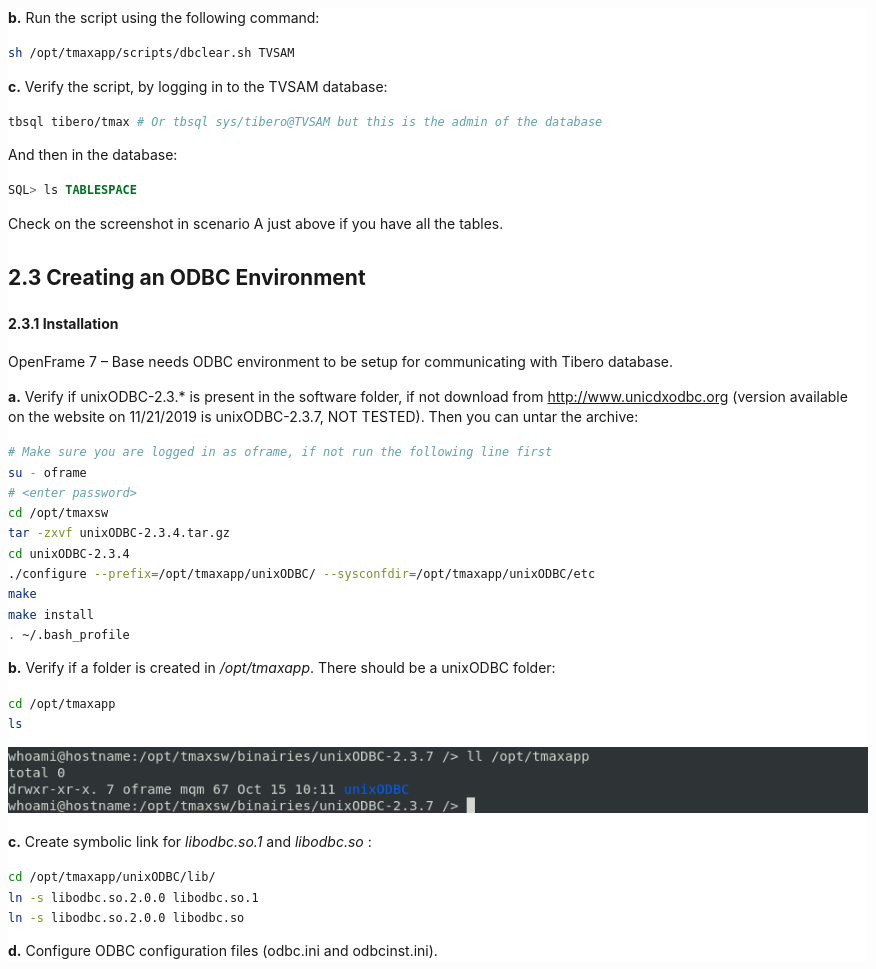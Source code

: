 __b.__	Run the script using the following command:
```bash
sh /opt/tmaxapp/scripts/dbclear.sh TVSAM
```

__c.__ Verify the script, by logging in to the TVSAM database:
```bash
tbsql tibero/tmax # Or tbsql sys/tibero@TVSAM but this is the admin of the database
```

And then in the database:
```sql
SQL> ls TABLESPACE
```
Check on the screenshot in scenario A just above if you have all the tables.

## 2.3 Creating an ODBC Environment

#### 2.3.1 Installation
OpenFrame 7 – Base needs ODBC environment to be setup for communicating with Tibero database.

__a.__ Verify if unixODBC-2.3.* is present in the software folder, if not download from <http://www.unicdxodbc.org> (version available on the website on 11/21/2019 is unixODBC-2.3.7, NOT TESTED). Then you can untar the archive:
```bash
# Make sure you are logged in as oframe, if not run the following line first
su - oframe
# <enter password>
cd /opt/tmaxsw
tar -zxvf unixODBC-2.3.4.tar.gz
cd unixODBC-2.3.4
./configure --prefix=/opt/tmaxapp/unixODBC/ --sysconfdir=/opt/tmaxapp/unixODBC/etc
make
make install
. ~/.bash_profile
```

__b.__ Verify if a folder is created in _/opt/tmaxapp_. There should be a unixODBC folder:
```bash
cd /opt/tmaxapp
ls
```
![alt-text](reference_images/unixODBC.png "unixODBC")

__c.__ Create symbolic link for _libodbc.so.1_ and _libodbc.so_ :
```bash
cd /opt/tmaxapp/unixODBC/lib/
ln -s libodbc.so.2.0.0 libodbc.so.1
ln -s libodbc.so.2.0.0 libodbc.so
```

__d.__ Configure ODBC configuration files (odbc.ini and odbcinst.ini).
